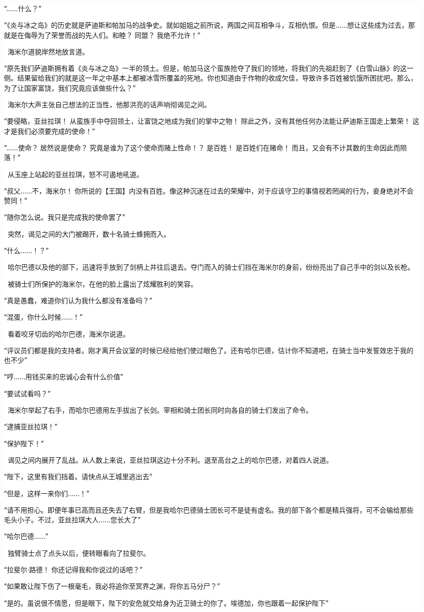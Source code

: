 “……什么？”

“《炎与冰之岛》的历史就是萨迪斯和帕加马的战争史。就如姐姐之前所说，两国之间互相争斗，互相仇恨。但是……想让这些成为过去，那就是在侮辱为了荣誉而战的先人们。和睦？ 同盟？ 我绝不允许！”

  海米尔道貌岸然地放言道。

“原先我们萨迪斯拥有着《炎与冰之岛》一半的领土。但是，帕加马这个蛮族抢夺了我们的领地，将我们的先祖赶到了《白雪山脉》的这一侧。结果留给我们的就是这一年之中基本上都被冰雪所覆盖的死地。你也知道由于作物的收成欠佳，导致许多百姓被饥饿所困扰吧。那么，为了让国家富饶，我们究竟应该做些什么？”

  海米尔大声主张自己想法的正当性，他那洪亮的话声响彻谒见之间。

“要侵略，亚丝拉琪！ 从蛮族手中夺回领土，让富饶之地成为我们的掌中之物！ 除此之外，没有其他任何办法能让萨迪斯王国走上繁荣！ 这才是我们必须要完成的使命！”

“……使命？ 居然说是使命？ 究竟是谁为了这个使命而赌上性命！？ 是百姓！ 是百姓们在赌命！ 而且，又会有不计其数的生命因此而陨落！”

  从玉座上站起的亚丝拉琪，怒不可遏地吼道。

“叔父……不，海米尔！ 你所说的【王国】内没有百姓。像这种沉迷在过去的荣耀中，对于应该守卫的事情视若罔闻的行为，妾身绝对不会赞同！”

“随你怎么说。我只是完成我的使命罢了”

  突然，谒见之间的大门被踢开，数十名骑士蜂拥而入。

“什么……！？”

  哈尔巴德以及他的部下，迅速将手放到了剑柄上并往后退去。夺门而入的骑士们挡在海米尔的身前，纷纷亮出了自己手中的剑以及长枪。

  被骑士们所保护的海米尔，在他的脸上露出了炫耀胜利的笑容。

“真是愚蠢，难道你们认为我什么都没有准备吗？”

“混蛋，你什么时候……！”

  看着咬牙切齿的哈尔巴德，海米尔说道。

“评议员们都是我的支持者。刚才离开会议室的时候已经给他们使过眼色了。还有哈尔巴德，估计你不知道吧，在骑士当中发誓效忠于我的也不少”

“哼……用钱买来的忠诚心会有什么价值”

“要试试看吗？”

  海米尔举起了右手，而哈尔巴德用左手拔出了长剑。宰相和骑士团长同时向各自的骑士们发出了命令。

“逮捕亚丝拉琪！”

“保护陛下！”

  谒见之间内展开了乱战。从人数上来说，亚丝拉琪这边十分不利。退至高台之上的哈尔巴德，对着四人说道。

“陛下，这里有我们挡着。请快点从王城里逃出去”

“但是，这样一来你们……！”

“请不用担心。即便年事已高而且还失去了右臂，但是我哈尔巴德骑士团长可不是徒有虚名。我的部下各个都是精兵强将，可不会输给那些毛头小子。不过，亚丝拉琪大人……您长大了”

“哈尔巴德……”

  独臂骑士点了点头以后，便转眼看向了拉斐尔。

“拉斐尔·路德！ 你还记得我和你说过的话吧？”

“如果敢让陛下伤了一根毫毛，我必将追你至冥界之渊，将你五马分尸？”

“是的。虽说很不情愿，但是眼下，陛下的安危就交给身为近卫骑士的你了。埃德加，你也跟着一起保护陛下”
